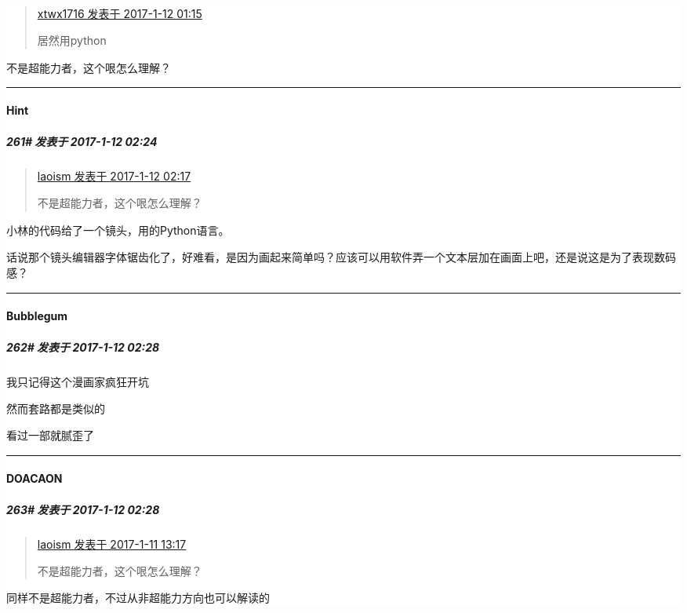 

<blockquote><a href="httphttps://bbs.saraba1st.com/2b/forum.php?mod=redirect&amp;goto=findpost&amp;pid=34780232&amp;ptid=1342029" target="_blank">xtwx1716 发表于 2017-1-12 01:15</a>

居然用python</blockquote>
不是超能力者，这个哏怎么理解？







-----

####  Hint  
##### 261#       发表于 2017-1-12 02:24



<blockquote><a href="httphttps://bbs.saraba1st.com/2b/forum.php?mod=redirect&amp;goto=findpost&amp;pid=34780687&amp;ptid=1342029" target="_blank">laoism 发表于 2017-1-12 02:17</a>

不是超能力者，这个哏怎么理解？</blockquote>
小林的代码给了一个镜头，用的Python语言。

话说那个镜头编辑器字体锯齿化了，好难看，是因为画起来简单吗？应该可以用软件弄一个文本层加在画面上吧，还是说这是为了表现数码感？







-----

####  Bubblegum  
##### 262#       发表于 2017-1-12 02:28




我只记得这个漫画家疯狂开坑

然而套路都是类似的

看过一部就腻歪了







-----

####  DOACAON  
##### 263#       发表于 2017-1-12 02:28



<blockquote><a href="httphttps://bbs.saraba1st.com/2b/forum.php?mod=redirect&amp;goto=findpost&amp;pid=34780687&amp;ptid=1342029" target="_blank">laoism 发表于 2017-1-11 13:17</a>

不是超能力者，这个哏怎么理解？</blockquote>
同样不是超能力者，不过从非超能力方向也可以解读的
